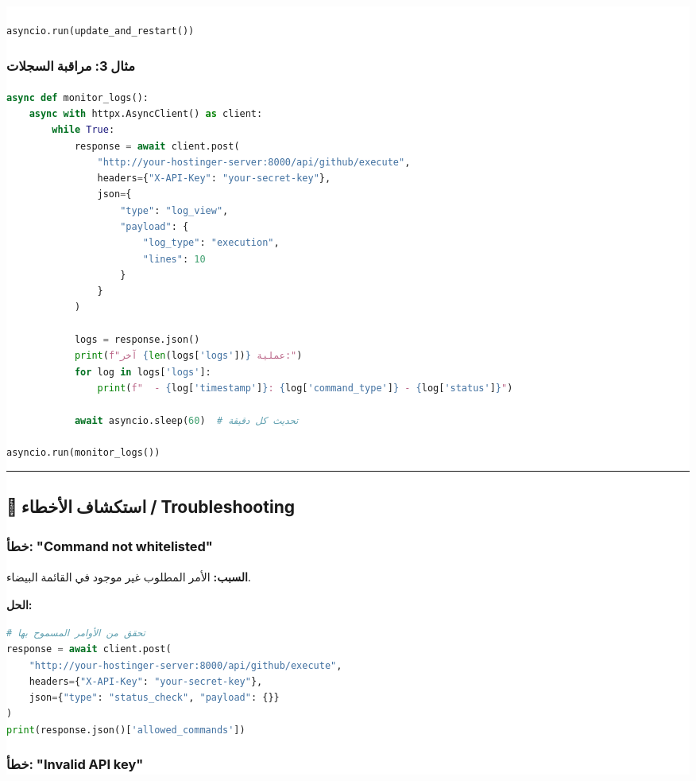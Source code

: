 ```python

asyncio.run(update_and_restart())
```

### مثال 3: مراقبة السجلات

```python
async def monitor_logs():
    async with httpx.AsyncClient() as client:
        while True:
            response = await client.post(
                "http://your-hostinger-server:8000/api/github/execute",
                headers={"X-API-Key": "your-secret-key"},
                json={
                    "type": "log_view",
                    "payload": {
                        "log_type": "execution",
                        "lines": 10
                    }
                }
            )
            
            logs = response.json()
            print(f"آخر {len(logs['logs'])} عملية:")
            for log in logs['logs']:
                print(f"  - {log['timestamp']}: {log['command_type']} - {log['status']}")
            
            await asyncio.sleep(60)  # تحديث كل دقيقة

asyncio.run(monitor_logs())
```

---

## 🔧 استكشاف الأخطاء / Troubleshooting

### خطأ: "Command not whitelisted"

**السبب:** الأمر المطلوب غير موجود في القائمة البيضاء.

**الحل:**
```python
# تحقق من الأوامر المسموح بها
response = await client.post(
    "http://your-hostinger-server:8000/api/github/execute",
    headers={"X-API-Key": "your-secret-key"},
    json={"type": "status_check", "payload": {}}
)
print(response.json()['allowed_commands'])
```

### خطأ: "Invalid API key"
